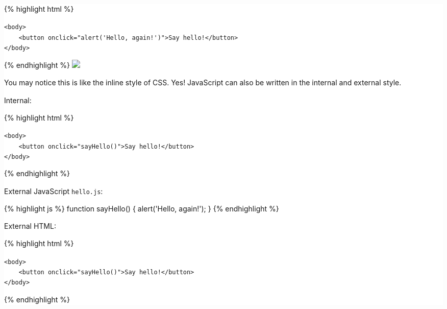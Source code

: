 {% highlight html %}
<!DOCTYPE html>
<html>
	<head>
	</head>

	<body>
		<button onclick="alert('Hello, again!')">Say hello!</button>
	</body>
</html>
{% endhighlight %}

<img src="{{ site.url }}/img/loading.gif" data-src="{{ site.url }}/img/post/2014-04-27-02-the-whole-picture-03.jpg" />

You may notice this is like the inline style of CSS. Yes! JavaScript can also be written in the internal and external style.

Internal:

{% highlight html %}
<!DOCTYPE html>
<html>
	<head>
		<script type="text/javascript">
		function sayHello() {
			alert('Hello, again!');
		}
		</script>
	</head>

	<body>
		<button onclick="sayHello()">Say hello!</button>
	</body>
</html>
{% endhighlight %}

External JavaScript `hello.js`:

{% highlight js %}
function sayHello() {
	alert('Hello, again!');
}
{% endhighlight %}

External HTML:

{% highlight html %}
<!DOCTYPE html>
<html>
	<head>
		<script type="text/javascript" src="hello.js"></script>
	</head>

	<body>
		<button onclick="sayHello()">Say hello!</button>
	</body>
</html>
{% endhighlight %}
